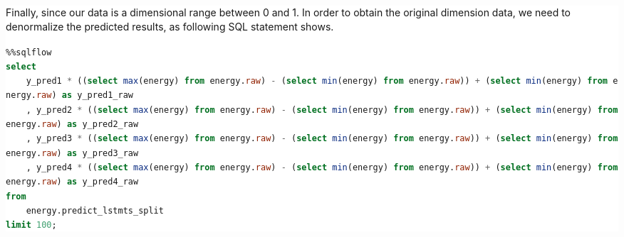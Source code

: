Finally, since our data is a dimensional range between 0 and 1. In order to obtain the original dimension data, we need to denormalize the predicted results, as following SQL statement shows.

```sql
%%sqlflow
select
    y_pred1 * ((select max(energy) from energy.raw) - (select min(energy) from energy.raw)) + (select min(energy) from energy.raw) as y_pred1_raw
    , y_pred2 * ((select max(energy) from energy.raw) - (select min(energy) from energy.raw)) + (select min(energy) from energy.raw) as y_pred2_raw
    , y_pred3 * ((select max(energy) from energy.raw) - (select min(energy) from energy.raw)) + (select min(energy) from energy.raw) as y_pred3_raw
    , y_pred4 * ((select max(energy) from energy.raw) - (select min(energy) from energy.raw)) + (select min(energy) from energy.raw) as y_pred4_raw
from
    energy.predict_lstmts_split 
limit 100;
```


